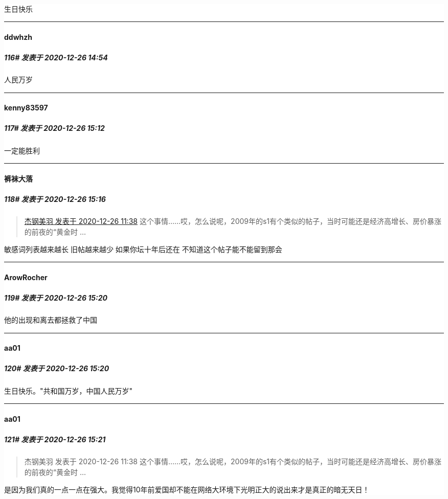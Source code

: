 
生日快乐


-----

####  ddwhzh  
##### 116#       发表于 2020-12-26 14:54


人民万岁


-----

####  kenny83597  
##### 117#       发表于 2020-12-26 15:12


一定能胜利


-----

####  裤袜大落  
##### 118#       发表于 2020-12-26 15:16


<blockquote><a href="httphttps://bbs.saraba1st.com/2b/forum.php?mod=redirect&amp;goto=findpost&amp;pid=49848828&amp;ptid=1979651" target="_blank">杰钢美羽 发表于 2020-12-26 11:38</a>
这个事情……哎，怎么说呢，2009年的s1有个类似的帖子，当时可能还是经济高增长、房价暴涨的前夜的“黄金时 ...</blockquote>
敏感词列表越来越长 旧帖越来越少
如果你坛十年后还在 不知道这个帖子能不能留到那会


-----

####  ArowRocher  
##### 119#       发表于 2020-12-26 15:20


他的出现和离去都拯救了中国


-----

####  aa01  
##### 120#       发表于 2020-12-26 15:20


生日快乐。"共和国万岁，中国人民万岁"


-----

####  aa01  
##### 121#       发表于 2020-12-26 15:21


<blockquote>杰钢美羽 发表于 2020-12-26 11:38
这个事情……哎，怎么说呢，2009年的s1有个类似的帖子，当时可能还是经济高增长、房价暴涨的前夜的“黄金时 ...</blockquote>
是因为我们真的一点一点在强大。我觉得10年前爱国却不能在网络大环境下光明正大的说出来才是真正的暗无天日！
